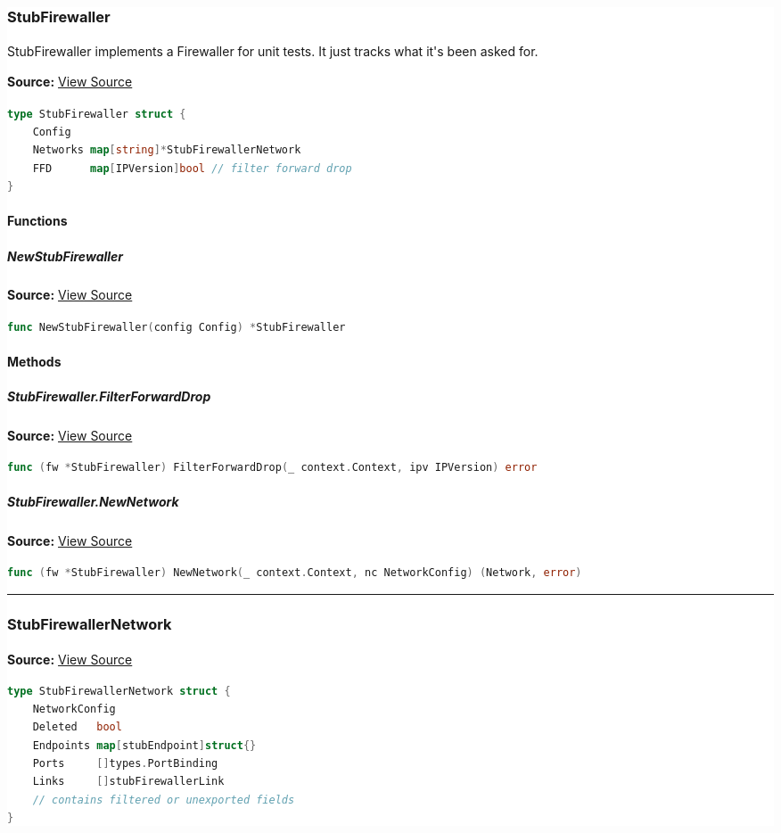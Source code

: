 ### StubFirewaller

StubFirewaller implements a Firewaller for unit tests. It just tracks what it's been asked for.

**Source:** [View Source](https://github.com/docker/docker/blob/v28.3.0/libnetwork/drivers/bridge/internal/firewaller/stub.go#L16)  

```go
type StubFirewaller struct {
	Config
	Networks map[string]*StubFirewallerNetwork
	FFD      map[IPVersion]bool // filter forward drop
}
```

#### Functions

##### NewStubFirewaller

**Source:** [View Source](https://github.com/docker/docker/blob/v28.3.0/libnetwork/drivers/bridge/internal/firewaller/stub.go#L22)  

```go
func NewStubFirewaller(config Config) *StubFirewaller
```

#### Methods

##### StubFirewaller.FilterForwardDrop

**Source:** [View Source](https://github.com/docker/docker/blob/v28.3.0/libnetwork/drivers/bridge/internal/firewaller/stub.go#L45)  

```go
func (fw *StubFirewaller) FilterForwardDrop(_ context.Context, ipv IPVersion) error
```

##### StubFirewaller.NewNetwork

**Source:** [View Source](https://github.com/docker/docker/blob/v28.3.0/libnetwork/drivers/bridge/internal/firewaller/stub.go#L32)  

```go
func (fw *StubFirewaller) NewNetwork(_ context.Context, nc NetworkConfig) (Network, error)
```

---

### StubFirewallerNetwork

**Source:** [View Source](https://github.com/docker/docker/blob/v28.3.0/libnetwork/drivers/bridge/internal/firewaller/stub.go#L61)  

```go
type StubFirewallerNetwork struct {
	NetworkConfig
	Deleted   bool
	Endpoints map[stubEndpoint]struct{}
	Ports     []types.PortBinding
	Links     []stubFirewallerLink
	// contains filtered or unexported fields
}
```
